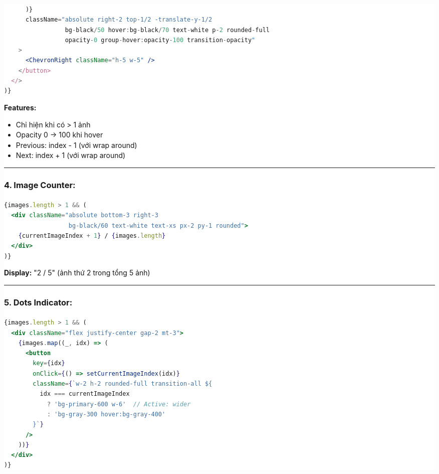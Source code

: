 ```jsx
      )}
      className="absolute right-2 top-1/2 -translate-y-1/2 
                 bg-black/50 hover:bg-black/70 text-white p-2 rounded-full 
                 opacity-0 group-hover:opacity-100 transition-opacity"
    >
      <ChevronRight className="h-5 w-5" />
    </button>
  </>
)}
```

**Features:**
- Chỉ hiện khi có > 1 ảnh
- Opacity 0 → 100 khi hover
- Previous: index - 1 (với wrap around)
- Next: index + 1 (với wrap around)

---

### **4. Image Counter:**

```jsx
{images.length > 1 && (
  <div className="absolute bottom-3 right-3 
                  bg-black/60 text-white text-xs px-2 py-1 rounded">
    {currentImageIndex + 1} / {images.length}
  </div>
)}
```

**Display:** "2 / 5" (ảnh thứ 2 trong tổng 5 ảnh)

---

### **5. Dots Indicator:**

```jsx
{images.length > 1 && (
  <div className="flex justify-center gap-2 mt-3">
    {images.map((_, idx) => (
      <button
        key={idx}
        onClick={() => setCurrentImageIndex(idx)}
        className={`w-2 h-2 rounded-full transition-all ${
          idx === currentImageIndex 
            ? 'bg-primary-600 w-6'  // Active: wider
            : 'bg-gray-300 hover:bg-gray-400'
        }`}
      />
    ))}
  </div>
)}
```

